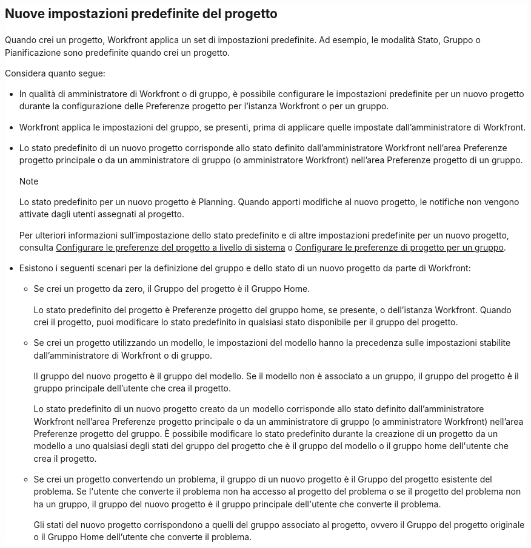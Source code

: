 ## Nuove impostazioni predefinite del progetto

Quando crei un progetto, Workfront applica un set di impostazioni predefinite. Ad esempio, le modalità Stato, Gruppo o Pianificazione sono predefinite quando crei un progetto.

Considera quanto segue:

* In qualità di amministratore di Workfront o di gruppo, è possibile configurare le impostazioni predefinite per un nuovo progetto durante la configurazione delle Preferenze progetto per l’istanza Workfront o per un gruppo.
* Workfront applica le impostazioni del gruppo, se presenti, prima di applicare quelle impostate dall’amministratore di Workfront.
* Lo stato predefinito di un nuovo progetto corrisponde allo stato definito dall’amministratore Workfront nell’area Preferenze progetto principale o da un amministratore di gruppo (o amministratore Workfront) nell’area Preferenze progetto di un gruppo.

   >[!NOTE]
   >
   >Lo stato predefinito per un nuovo progetto è Planning. Quando apporti modifiche al nuovo progetto, le notifiche non vengono attivate dagli utenti assegnati al progetto.
   >
   >Per ulteriori informazioni sull’impostazione dello stato predefinito e di altre impostazioni predefinite per un nuovo progetto, consulta [Configurare le preferenze del progetto a livello di sistema](../../../administration-and-setup/set-up-workfront/configure-system-defaults/set-project-preferences.md) o [Configurare le preferenze di progetto per un gruppo](../../../administration-and-setup/manage-groups/create-and-manage-groups/configure-project-preferences-group.md).

* Esistono i seguenti scenari per la definizione del gruppo e dello stato di un nuovo progetto da parte di Workfront:

   * Se crei un progetto da zero, il Gruppo del progetto è il Gruppo Home.

      Lo stato predefinito del progetto è Preferenze progetto del gruppo home, se presente, o dell’istanza Workfront. Quando crei il progetto, puoi modificare lo stato predefinito in qualsiasi stato disponibile per il gruppo del progetto.

   * Se crei un progetto utilizzando un modello, le impostazioni del modello hanno la precedenza sulle impostazioni stabilite dall’amministratore di Workfront o di gruppo.

      Il gruppo del nuovo progetto è il gruppo del modello. Se il modello non è associato a un gruppo, il gruppo del progetto è il gruppo principale dell’utente che crea il progetto.

      Lo stato predefinito di un nuovo progetto creato da un modello corrisponde allo stato definito dall’amministratore Workfront nell’area Preferenze progetto principale o da un amministratore di gruppo (o amministratore Workfront) nell’area Preferenze progetto del gruppo. È possibile modificare lo stato predefinito durante la creazione di un progetto da un modello a uno qualsiasi degli stati del gruppo del progetto che è il gruppo del modello o il gruppo home dell&#39;utente che crea il progetto.

   * Se crei un progetto convertendo un problema, il gruppo di un nuovo progetto è il Gruppo del progetto esistente del problema. Se l&#39;utente che converte il problema non ha accesso al progetto del problema o se il progetto del problema non ha un gruppo, il gruppo del nuovo progetto è il gruppo principale dell&#39;utente che converte il problema.

      Gli stati del nuovo progetto corrispondono a quelli del gruppo associato al progetto, ovvero il Gruppo del progetto originale o il Gruppo Home dell’utente che converte il problema.
